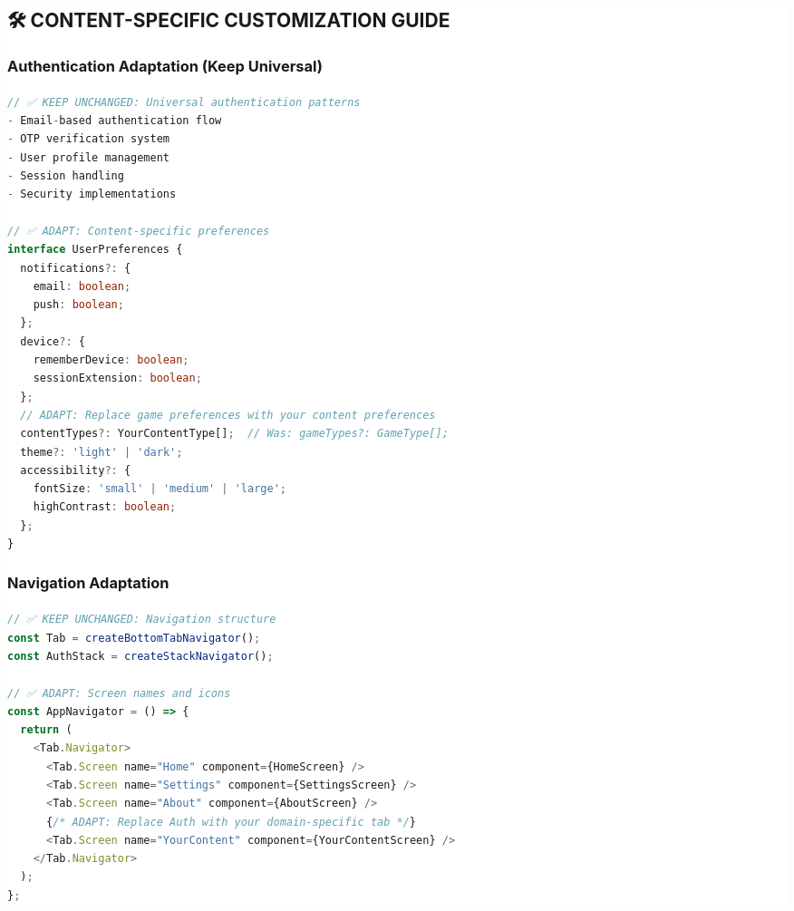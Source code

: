 
## 🛠️ **CONTENT-SPECIFIC CUSTOMIZATION GUIDE**

### **Authentication Adaptation (Keep Universal)**

```typescript
// ✅ KEEP UNCHANGED: Universal authentication patterns
- Email-based authentication flow
- OTP verification system  
- User profile management
- Session handling
- Security implementations

// ✅ ADAPT: Content-specific preferences
interface UserPreferences {
  notifications?: {
    email: boolean;
    push: boolean;
  };
  device?: {
    rememberDevice: boolean;
    sessionExtension: boolean;
  };
  // ADAPT: Replace game preferences with your content preferences
  contentTypes?: YourContentType[];  // Was: gameTypes?: GameType[];
  theme?: 'light' | 'dark';
  accessibility?: {
    fontSize: 'small' | 'medium' | 'large';
    highContrast: boolean;
  };
}
```

### **Navigation Adaptation**

```typescript
// ✅ KEEP UNCHANGED: Navigation structure
const Tab = createBottomTabNavigator();
const AuthStack = createStackNavigator();

// ✅ ADAPT: Screen names and icons
const AppNavigator = () => {
  return (
    <Tab.Navigator>
      <Tab.Screen name="Home" component={HomeScreen} />
      <Tab.Screen name="Settings" component={SettingsScreen} />
      <Tab.Screen name="About" component={AboutScreen} />
      {/* ADAPT: Replace Auth with your domain-specific tab */}
      <Tab.Screen name="YourContent" component={YourContentScreen} />
    </Tab.Navigator>
  );
};
```
